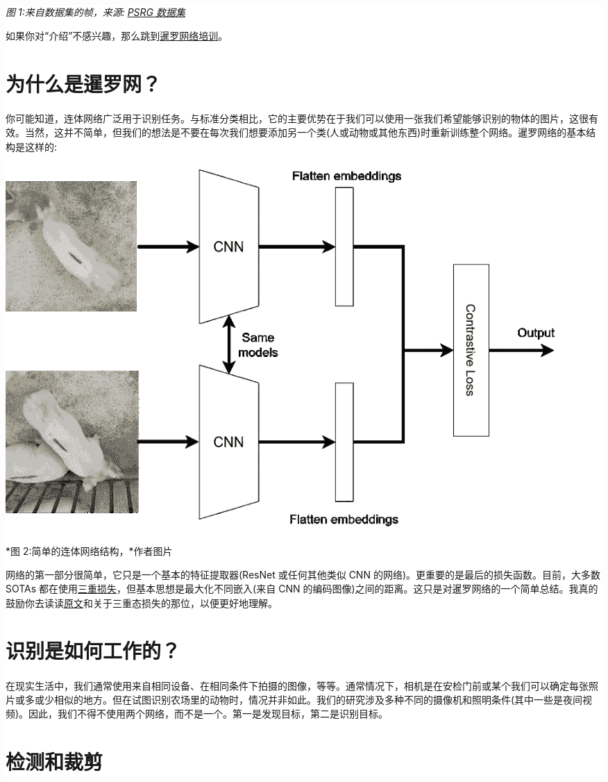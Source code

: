 *图 1:来自数据集的帧，来源:* [*PSRG 数据集*](http://psrg.unl.edu/Projects/Details/12-Animal-Tracking)

如果你对“介绍”不感兴趣，那么跳到[暹罗网络培训](https://erdem.pl/2021/02/animal-recognition-with-siamese-networks-and-mean-embeddings/#siamese-network-training)。

# 为什么是暹罗网？

你可能知道，连体网络广泛用于识别任务。与标准分类相比，它的主要优势在于我们可以使用一张我们希望能够识别的物体的图片，这很有效。当然，这并不简单，但我们的想法是不要在每次我们想要添加另一个类(人或动物或其他东西)时重新训练整个网络。暹罗网络的基本结构是这样的:

![](img/e1708766a33a66f37795e29a92571bdd.png)

*图 2:简单的连体网络结构，*作者图片

网络的第一部分很简单，它只是一个基本的特征提取器(ResNet 或任何其他类似 CNN 的网络)。更重要的是最后的损失函数。目前，大多数 SOTAs 都在使用[三重损失](https://arxiv.org/abs/1412.6622)，但基本思想是最大化不同嵌入(来自 CNN 的编码图像)之间的距离。这只是对暹罗网络的一个简单总结。我真的鼓励你去读读[原文](https://www.cs.utoronto.ca/~gkoch/files/msc-thesis.pdf)和关于三重态损失的那位，以便更好地理解。

# 识别是如何工作的？

在现实生活中，我们通常使用来自相同设备、在相同条件下拍摄的图像，等等。通常情况下，相机是在安检门前或某个我们可以确定每张照片或多或少相似的地方。但在试图识别农场里的动物时，情况并非如此。我们的研究涉及多种不同的摄像机和照明条件(其中一些是夜间视频)。因此，我们不得不使用两个网络，而不是一个。第一是发现目标，第二是识别目标。

# 检测和裁剪
